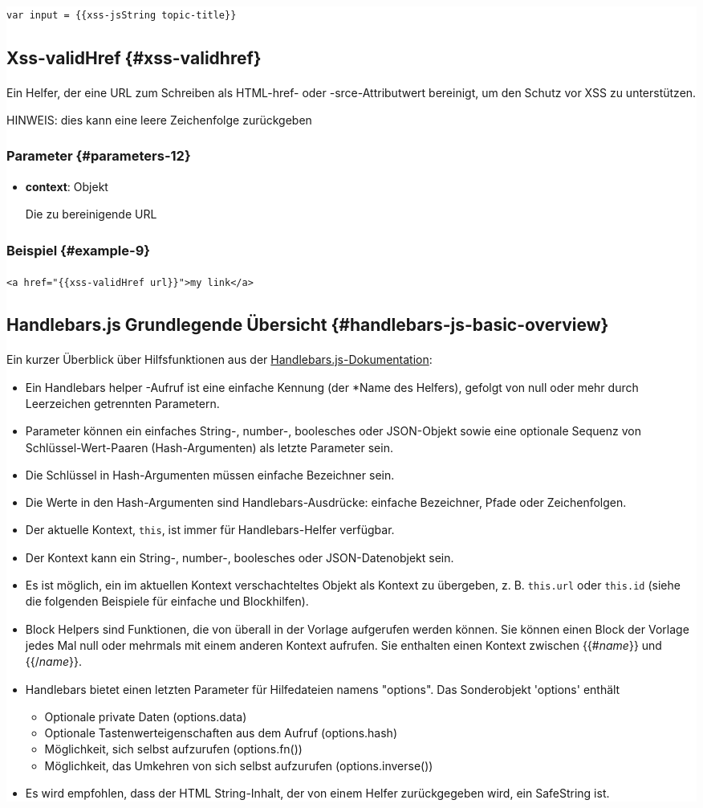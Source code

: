 ```
var input = {{xss-jsString topic-title}}
```

## Xss-validHref {#xss-validhref}

Ein Helfer, der eine URL zum Schreiben als HTML-href- oder -srce-Attributwert bereinigt, um den Schutz vor XSS zu unterstützen.

HINWEIS: dies kann eine leere Zeichenfolge zurückgeben

### Parameter {#parameters-12}

* **context**: Objekt

   Die zu bereinigende URL

### Beispiel {#example-9}

```
<a href="{{xss-validHref url}}">my link</a>
```

## Handlebars.js Grundlegende Übersicht {#handlebars-js-basic-overview}

Ein kurzer Überblick über Hilfsfunktionen aus der [Handlebars.js-Dokumentation](https://handlebarsjs.com/expressions.html):

* Ein Handlebars helper -Aufruf ist eine einfache Kennung (der *Name des Helfers), gefolgt von null oder mehr durch Leerzeichen getrennten Parametern.
* Parameter können ein einfaches String-, number-, boolesches oder JSON-Objekt sowie eine optionale Sequenz von Schlüssel-Wert-Paaren (Hash-Argumenten) als letzte Parameter sein.
* Die Schlüssel in Hash-Argumenten müssen einfache Bezeichner sein.
* Die Werte in den Hash-Argumenten sind Handlebars-Ausdrücke: einfache Bezeichner, Pfade oder Zeichenfolgen.
* Der aktuelle Kontext, `this`, ist immer für Handlebars-Helfer verfügbar.
* Der Kontext kann ein String-, number-, boolesches oder JSON-Datenobjekt sein.
* Es ist möglich, ein im aktuellen Kontext verschachteltes Objekt als Kontext zu übergeben, z. B. `this.url` oder `this.id` (siehe die folgenden Beispiele für einfache und Blockhilfen).

* Block Helpers sind Funktionen, die von überall in der Vorlage aufgerufen werden können. Sie können einen Block der Vorlage jedes Mal null oder mehrmals mit einem anderen Kontext aufrufen. Sie enthalten einen Kontext zwischen {{#*name*}} und {{/*name*}}.

* Handlebars bietet einen letzten Parameter für Hilfedateien namens &quot;options&quot;. Das Sonderobjekt &#39;options&#39; enthält

   * Optionale private Daten (options.data)
   * Optionale Tastenwerteigenschaften aus dem Aufruf (options.hash)
   * Möglichkeit, sich selbst aufzurufen (options.fn())
   * Möglichkeit, das Umkehren von sich selbst aufzurufen (options.inverse())

* Es wird empfohlen, dass der HTML String-Inhalt, der von einem Helfer zurückgegeben wird, ein SafeString ist.
